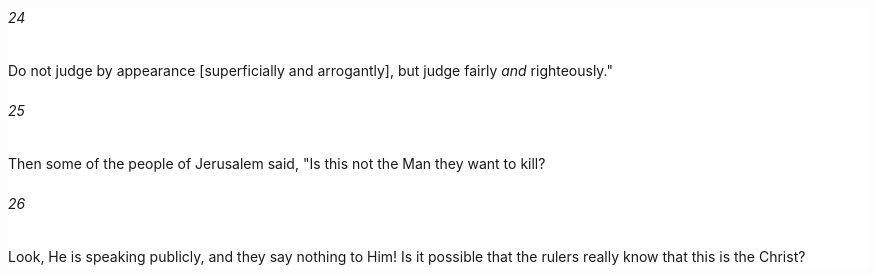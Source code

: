 













###### 24 







Do not judge by appearance [superficially and arrogantly], but judge fairly _and_ righteously." 















###### 25 







Then some of the people of Jerusalem said, "Is this not the Man they want to kill? 















###### 26 







Look, He is speaking publicly, and they say nothing to Him! Is it possible that the rulers really know that this is the Christ? 














